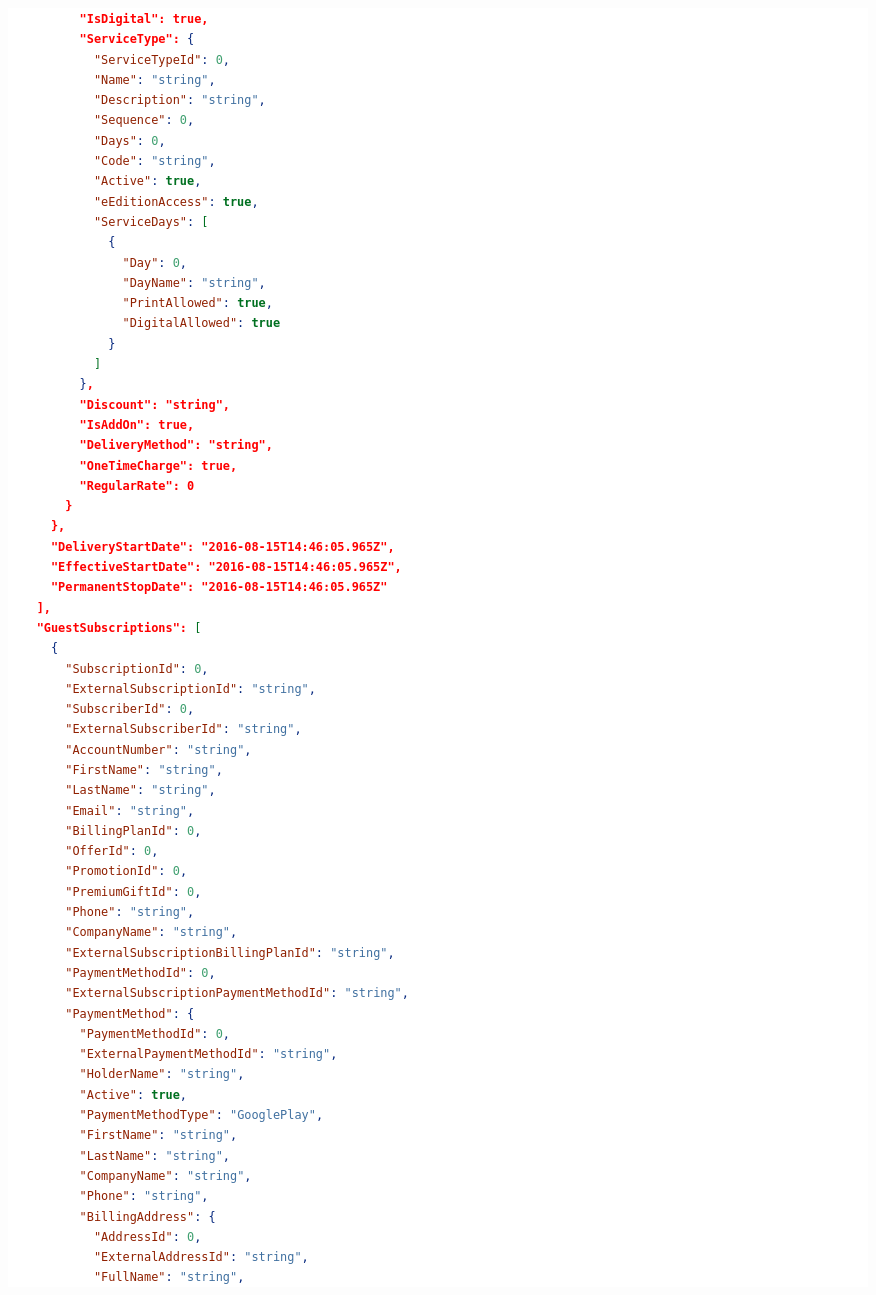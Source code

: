 ```JSON
          "IsDigital": true,
          "ServiceType": {
            "ServiceTypeId": 0,
            "Name": "string",
            "Description": "string",
            "Sequence": 0,
            "Days": 0,
            "Code": "string",
            "Active": true,
            "eEditionAccess": true,
            "ServiceDays": [
              {
                "Day": 0,
                "DayName": "string",
                "PrintAllowed": true,
                "DigitalAllowed": true
              }
            ]
          },
          "Discount": "string",
          "IsAddOn": true,
          "DeliveryMethod": "string",
          "OneTimeCharge": true,
          "RegularRate": 0
        }
      },
      "DeliveryStartDate": "2016-08-15T14:46:05.965Z",
      "EffectiveStartDate": "2016-08-15T14:46:05.965Z",
      "PermanentStopDate": "2016-08-15T14:46:05.965Z"
    ],
    "GuestSubscriptions": [
      {
        "SubscriptionId": 0,
        "ExternalSubscriptionId": "string",
        "SubscriberId": 0,
        "ExternalSubscriberId": "string",
        "AccountNumber": "string",
        "FirstName": "string",
        "LastName": "string",
        "Email": "string",
        "BillingPlanId": 0,
        "OfferId": 0,
        "PromotionId": 0,
        "PremiumGiftId": 0,
        "Phone": "string",
        "CompanyName": "string",
        "ExternalSubscriptionBillingPlanId": "string",
        "PaymentMethodId": 0,
        "ExternalSubscriptionPaymentMethodId": "string",
        "PaymentMethod": {
          "PaymentMethodId": 0,
          "ExternalPaymentMethodId": "string",
          "HolderName": "string",
          "Active": true,
          "PaymentMethodType": "GooglePlay",
          "FirstName": "string",
          "LastName": "string",
          "CompanyName": "string",
          "Phone": "string",
          "BillingAddress": {
            "AddressId": 0,
            "ExternalAddressId": "string",
            "FullName": "string",
```